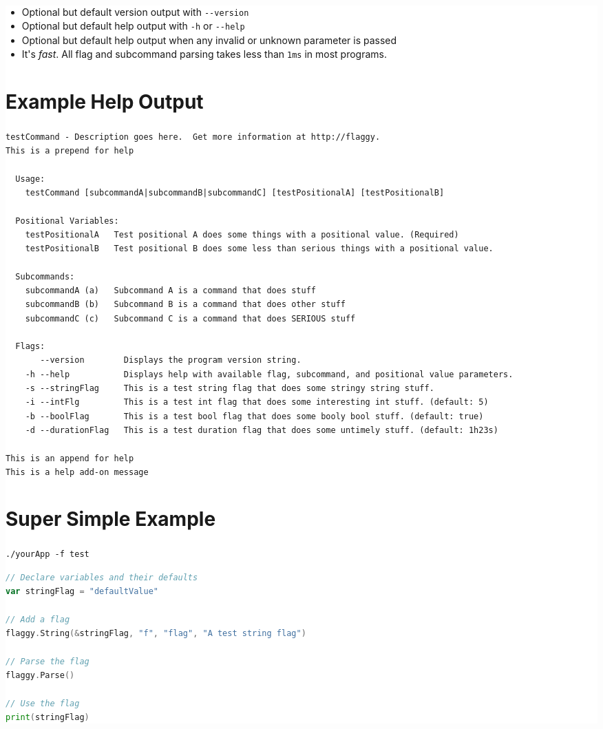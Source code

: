 - Optional but default version output with `--version`
- Optional but default help output with `-h` or `--help`
- Optional but default help output when any invalid or unknown parameter is passed
- It's _fast_. All flag and subcommand parsing takes less than `1ms` in most programs.

# Example Help Output

```
testCommand - Description goes here.  Get more information at http://flaggy.
This is a prepend for help

  Usage:
    testCommand [subcommandA|subcommandB|subcommandC] [testPositionalA] [testPositionalB]

  Positional Variables:
    testPositionalA   Test positional A does some things with a positional value. (Required)
    testPositionalB   Test positional B does some less than serious things with a positional value.

  Subcommands:
    subcommandA (a)   Subcommand A is a command that does stuff
    subcommandB (b)   Subcommand B is a command that does other stuff
    subcommandC (c)   Subcommand C is a command that does SERIOUS stuff

  Flags:
       --version        Displays the program version string.
    -h --help           Displays help with available flag, subcommand, and positional value parameters.
    -s --stringFlag     This is a test string flag that does some stringy string stuff.
    -i --intFlg         This is a test int flag that does some interesting int stuff. (default: 5)
    -b --boolFlag       This is a test bool flag that does some booly bool stuff. (default: true)
    -d --durationFlag   This is a test duration flag that does some untimely stuff. (default: 1h23s)

This is an append for help
This is a help add-on message
```

# Super Simple Example

`./yourApp -f test`

```go
// Declare variables and their defaults
var stringFlag = "defaultValue"

// Add a flag
flaggy.String(&stringFlag, "f", "flag", "A test string flag")

// Parse the flag
flaggy.Parse()

// Use the flag
print(stringFlag)
```
